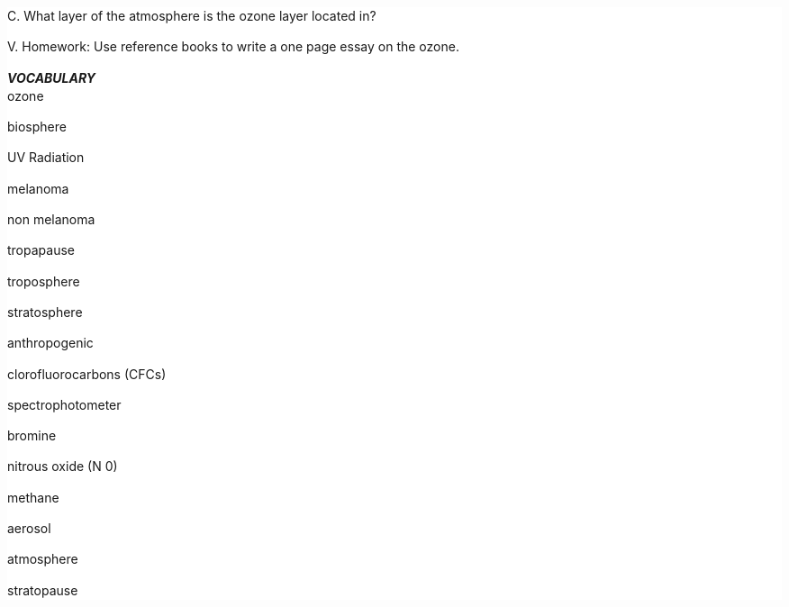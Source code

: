 <p>
C. What layer of the atmosphere is the ozone layer located in?
</p>
<p>
V. Homework: Use reference books to write a one page essay on the ozone.
</p>
<p>
<b>
<i>
VOCABULARY
</i>
</b>
<br/>
ozone
</p>
<p>
biosphere
</p>
<p>
UV Radiation
</p>
<p>
melanoma
</p>
<p>
non melanoma
</p>
<p>
tropapause
</p>
<p>
troposphere
</p>
<p>
stratosphere
</p>
<p>
anthropogenic
</p>
<p>
clorofluorocarbons (CFCs)
</p>
<p>
spectrophotometer
</p>
<p>
bromine
</p>
<p>
nitrous oxide (N 0)
</p>
<p>
methane
</p>
<p>
aerosol
</p>
<p>
atmosphere
</p>
<p>
stratopause
</p>
<p>